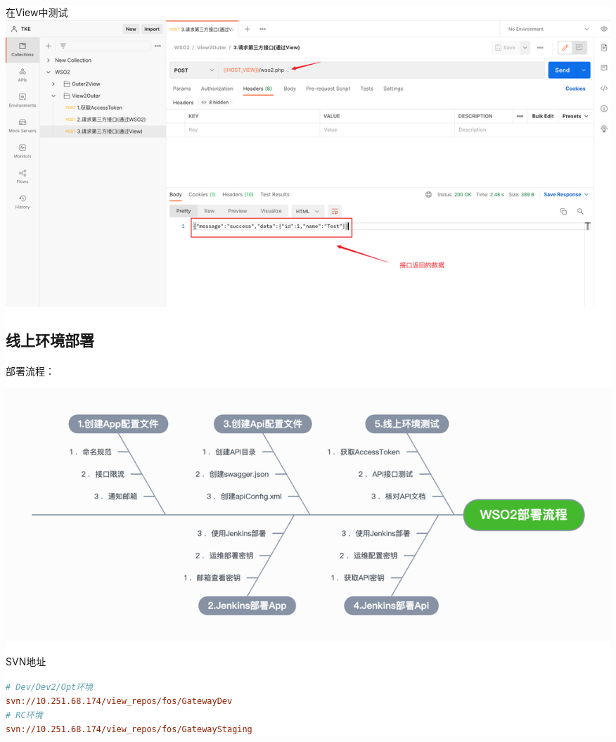 在View中测试
![](./images/screenshots/wso2/user/16.png)

##  线上环境部署

部署流程：

![](./images/screenshots/wso2/deploy/WSO2部署流程.png)

SVN地址

```ini
# Dev/Dev2/Opt环境
svn://10.251.68.174/view_repos/fos/GatewayDev
# RC环境
svn://10.251.68.174/view_repos/fos/GatewayStaging
```
